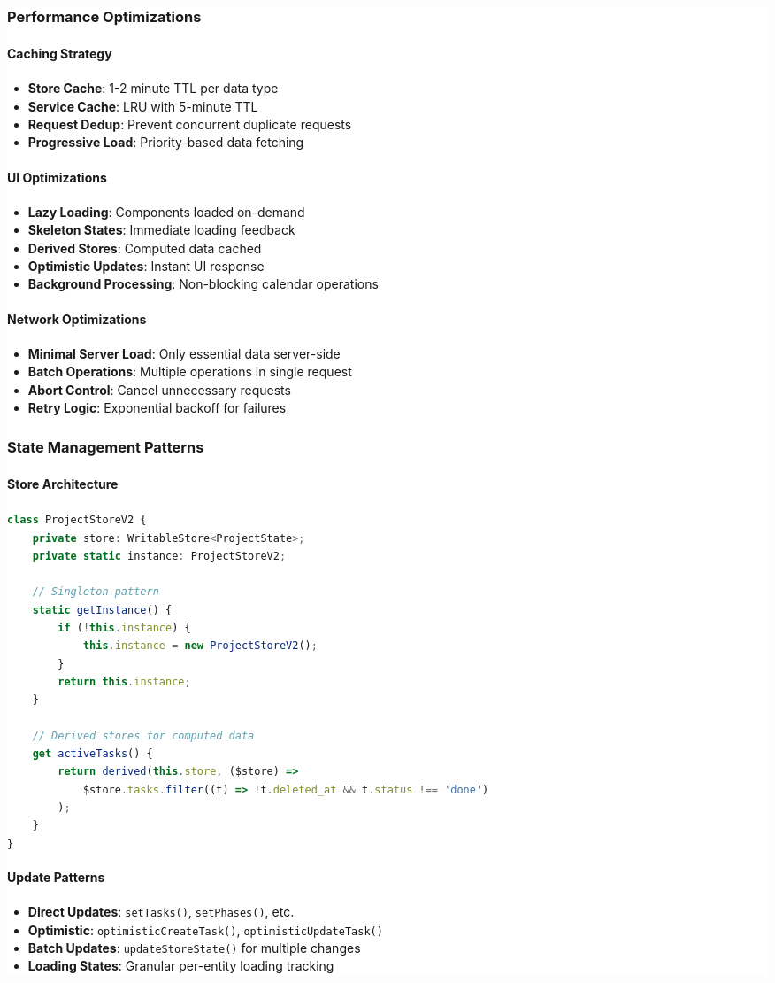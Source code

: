 ### Performance Optimizations

#### Caching Strategy

- **Store Cache**: 1-2 minute TTL per data type
- **Service Cache**: LRU with 5-minute TTL
- **Request Dedup**: Prevent concurrent duplicate requests
- **Progressive Load**: Priority-based data fetching

#### UI Optimizations

- **Lazy Loading**: Components loaded on-demand
- **Skeleton States**: Immediate loading feedback
- **Derived Stores**: Computed data cached
- **Optimistic Updates**: Instant UI response
- **Background Processing**: Non-blocking calendar operations

#### Network Optimizations

- **Minimal Server Load**: Only essential data server-side
- **Batch Operations**: Multiple operations in single request
- **Abort Control**: Cancel unnecessary requests
- **Retry Logic**: Exponential backoff for failures

### State Management Patterns

#### Store Architecture

```typescript
class ProjectStoreV2 {
	private store: WritableStore<ProjectState>;
	private static instance: ProjectStoreV2;

	// Singleton pattern
	static getInstance() {
		if (!this.instance) {
			this.instance = new ProjectStoreV2();
		}
		return this.instance;
	}

	// Derived stores for computed data
	get activeTasks() {
		return derived(this.store, ($store) =>
			$store.tasks.filter((t) => !t.deleted_at && t.status !== 'done')
		);
	}
}
```

#### Update Patterns

- **Direct Updates**: `setTasks()`, `setPhases()`, etc.
- **Optimistic**: `optimisticCreateTask()`, `optimisticUpdateTask()`
- **Batch Updates**: `updateStoreState()` for multiple changes
- **Loading States**: Granular per-entity loading tracking
